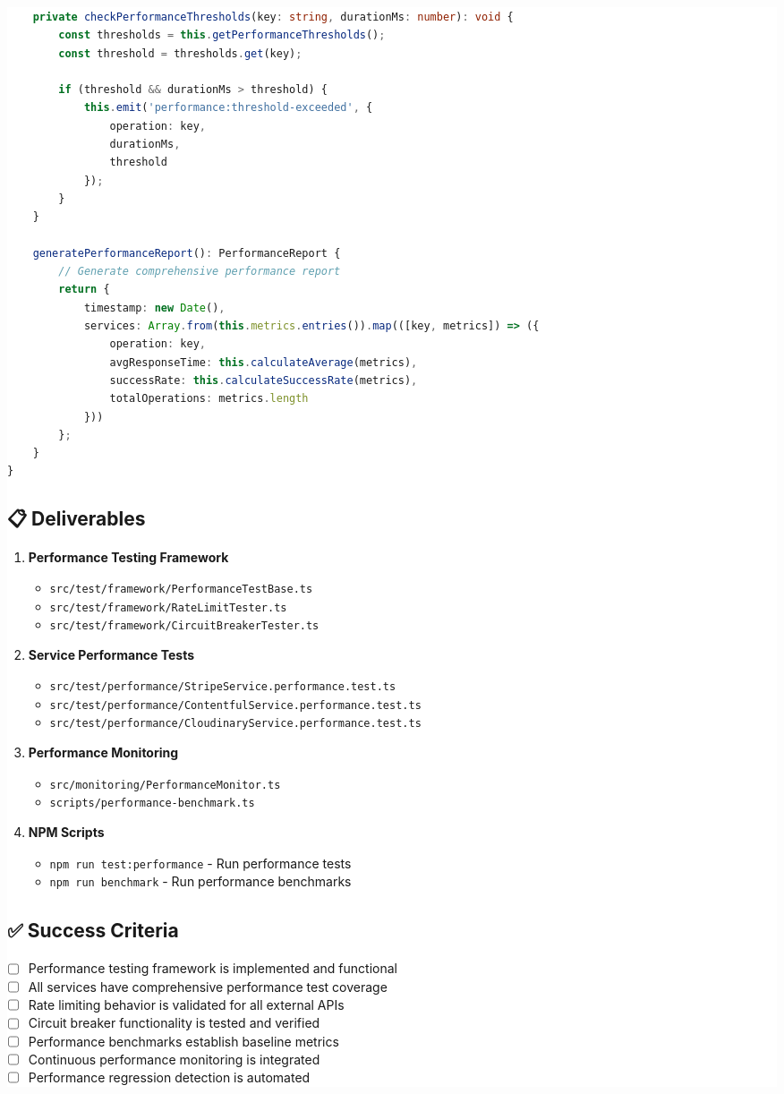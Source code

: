 ```typescript
    private checkPerformanceThresholds(key: string, durationMs: number): void {
        const thresholds = this.getPerformanceThresholds();
        const threshold = thresholds.get(key);
        
        if (threshold && durationMs > threshold) {
            this.emit('performance:threshold-exceeded', {
                operation: key,
                durationMs,
                threshold
            });
        }
    }
    
    generatePerformanceReport(): PerformanceReport {
        // Generate comprehensive performance report
        return {
            timestamp: new Date(),
            services: Array.from(this.metrics.entries()).map(([key, metrics]) => ({
                operation: key,
                avgResponseTime: this.calculateAverage(metrics),
                successRate: this.calculateSuccessRate(metrics),
                totalOperations: metrics.length
            }))
        };
    }
}
```

## 📋 **Deliverables**

1. **Performance Testing Framework**
   - `src/test/framework/PerformanceTestBase.ts`
   - `src/test/framework/RateLimitTester.ts`
   - `src/test/framework/CircuitBreakerTester.ts`

2. **Service Performance Tests**
   - `src/test/performance/StripeService.performance.test.ts`
   - `src/test/performance/ContentfulService.performance.test.ts`
   - `src/test/performance/CloudinaryService.performance.test.ts`

3. **Performance Monitoring**
   - `src/monitoring/PerformanceMonitor.ts`
   - `scripts/performance-benchmark.ts`

4. **NPM Scripts**
   - `npm run test:performance` - Run performance tests
   - `npm run benchmark` - Run performance benchmarks

## ✅ **Success Criteria**

- [ ] Performance testing framework is implemented and functional
- [ ] All services have comprehensive performance test coverage
- [ ] Rate limiting behavior is validated for all external APIs
- [ ] Circuit breaker functionality is tested and verified
- [ ] Performance benchmarks establish baseline metrics
- [ ] Continuous performance monitoring is integrated
- [ ] Performance regression detection is automated
